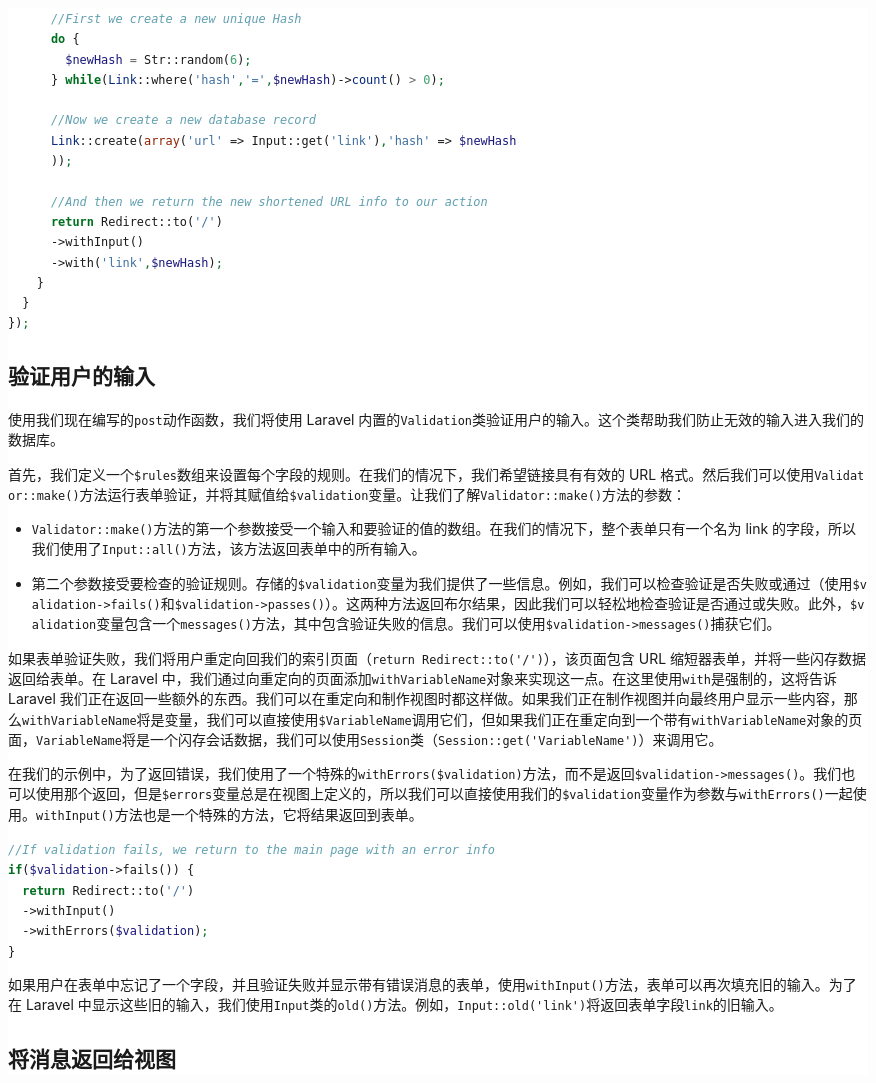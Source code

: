 ```php
      //First we create a new unique Hash
      do {
        $newHash = Str::random(6);
      } while(Link::where('hash','=',$newHash)->count() > 0);

      //Now we create a new database record
      Link::create(array('url' => Input::get('link'),'hash' => $newHash
      ));

      //And then we return the new shortened URL info to our action
      return Redirect::to('/')
      ->withInput()
      ->with('link',$newHash);
    }
  }
});
```

## 验证用户的输入

使用我们现在编写的`post`动作函数，我们将使用 Laravel 内置的`Validation`类验证用户的输入。这个类帮助我们防止无效的输入进入我们的数据库。

首先，我们定义一个`$rules`数组来设置每个字段的规则。在我们的情况下，我们希望链接具有有效的 URL 格式。然后我们可以使用`Validator::make()`方法运行表单验证，并将其赋值给`$validation`变量。让我们了解`Validator::make()`方法的参数：

+   `Validator::make()`方法的第一个参数接受一个输入和要验证的值的数组。在我们的情况下，整个表单只有一个名为 link 的字段，所以我们使用了`Input::all()`方法，该方法返回表单中的所有输入。

+   第二个参数接受要检查的验证规则。存储的`$validation`变量为我们提供了一些信息。例如，我们可以检查验证是否失败或通过（使用`$validation->fails()`和`$validation->passes()`）。这两种方法返回布尔结果，因此我们可以轻松地检查验证是否通过或失败。此外，`$validation`变量包含一个`messages()`方法，其中包含验证失败的信息。我们可以使用`$validation->messages()`捕获它们。

如果表单验证失败，我们将用户重定向回我们的索引页面（`return Redirect::to('/')`），该页面包含 URL 缩短器表单，并将一些闪存数据返回给表单。在 Laravel 中，我们通过向重定向的页面添加`withVariableName`对象来实现这一点。在这里使用`with`是强制的，这将告诉 Laravel 我们正在返回一些额外的东西。我们可以在重定向和制作视图时都这样做。如果我们正在制作视图并向最终用户显示一些内容，那么`withVariableName`将是变量，我们可以直接使用`$VariableName`调用它们，但如果我们正在重定向到一个带有`withVariableName`对象的页面，`VariableName`将是一个闪存会话数据，我们可以使用`Session`类（`Session::get('VariableName')`）来调用它。

在我们的示例中，为了返回错误，我们使用了一个特殊的`withErrors($validation)`方法，而不是返回`$validation->messages()`。我们也可以使用那个返回，但是`$errors`变量总是在视图上定义的，所以我们可以直接使用我们的`$validation`变量作为参数与`withErrors()`一起使用。`withInput()`方法也是一个特殊的方法，它将结果返回到表单。

```php
//If validation fails, we return to the main page with an error info
if($validation->fails()) {
  return Redirect::to('/')
  ->withInput()
  ->withErrors($validation);
}
```

如果用户在表单中忘记了一个字段，并且验证失败并显示带有错误消息的表单，使用`withInput()`方法，表单可以再次填充旧的输入。为了在 Laravel 中显示这些旧的输入，我们使用`Input`类的`old()`方法。例如，`Input::old('link')`将返回表单字段`link`的旧输入。

## 将消息返回给视图
